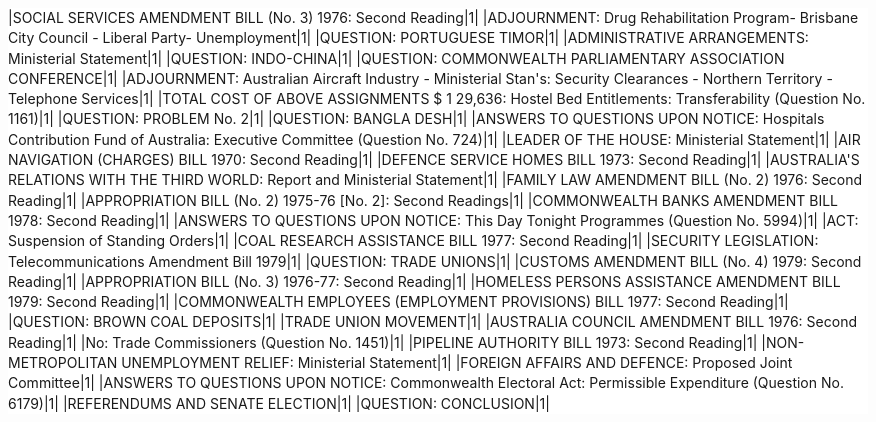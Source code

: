 |SOCIAL SERVICES AMENDMENT BILL (No. 3) 1976: Second Reading|1|
|ADJOURNMENT: Drug Rehabilitation Program- Brisbane City Council - Liberal Party- Unemployment|1|
|QUESTION: PORTUGUESE TIMOR|1|
|ADMINISTRATIVE ARRANGEMENTS: Ministerial Statement|1|
|QUESTION: INDO-CHINA|1|
|QUESTION: COMMONWEALTH PARLIAMENTARY ASSOCIATION CONFERENCE|1|
|ADJOURNMENT: Australian Aircraft Industry - Ministerial Stan's: Security Clearances - Northern Territory - Telephone Services|1|
|TOTAL COST OF ABOVE ASSIGNMENTS $ 1 29,636: Hostel Bed Entitlements: Transferability (Question No. 1161)|1|
|QUESTION: PROBLEM No. 2|1|
|QUESTION: BANGLA DESH|1|
|ANSWERS TO QUESTIONS UPON NOTICE: Hospitals Contribution Fund of Australia: Executive Committee (Question No. 724)|1|
|LEADER OF THE HOUSE: Ministerial Statement|1|
|AIR NAVIGATION (CHARGES) BILL 1970: Second Reading|1|
|DEFENCE SERVICE HOMES BILL 1973: Second Reading|1|
|AUSTRALIA'S RELATIONS WITH THE THIRD WORLD: Report and Ministerial Statement|1|
|FAMILY LAW AMENDMENT BILL (No. 2) 1976: Second Reading|1|
|APPROPRIATION BILL (No. 2) 1975-76 [No. 2]: Second Readings|1|
|COMMONWEALTH BANKS AMENDMENT BILL 1978: Second Reading|1|
|ANSWERS TO QUESTIONS UPON NOTICE: This Day Tonight Programmes (Question No. 5994)|1|
|ACT: Suspension of Standing Orders|1|
|COAL RESEARCH ASSISTANCE BILL 1977: Second Reading|1|
|SECURITY LEGISLATION: Telecommunications Amendment Bill 1979|1|
|QUESTION: TRADE UNIONS|1|
|CUSTOMS AMENDMENT BILL (No. 4) 1979: Second Reading|1|
|APPROPRIATION BILL (No. 3) 1976-77: Second Reading|1|
|HOMELESS PERSONS ASSISTANCE AMENDMENT BILL 1979: Second Reading|1|
|COMMONWEALTH EMPLOYEES (EMPLOYMENT PROVISIONS) BILL 1977: Second Reading|1|
|QUESTION: BROWN COAL DEPOSITS|1|
|TRADE UNION MOVEMENT|1|
|AUSTRALIA COUNCIL AMENDMENT BILL 1976: Second Reading|1|
|No: Trade Commissioners (Question No. 1451)|1|
|PIPELINE AUTHORITY BILL 1973: Second Reading|1|
|NON-METROPOLITAN UNEMPLOYMENT RELIEF: Ministerial Statement|1|
|FOREIGN AFFAIRS AND DEFENCE: Proposed Joint Committee|1|
|ANSWERS TO QUESTIONS UPON NOTICE: Commonwealth Electoral Act: Permissible Expenditure (Question No. 6179)|1|
|REFERENDUMS AND SENATE ELECTION|1|
|QUESTION: CONCLUSION|1|